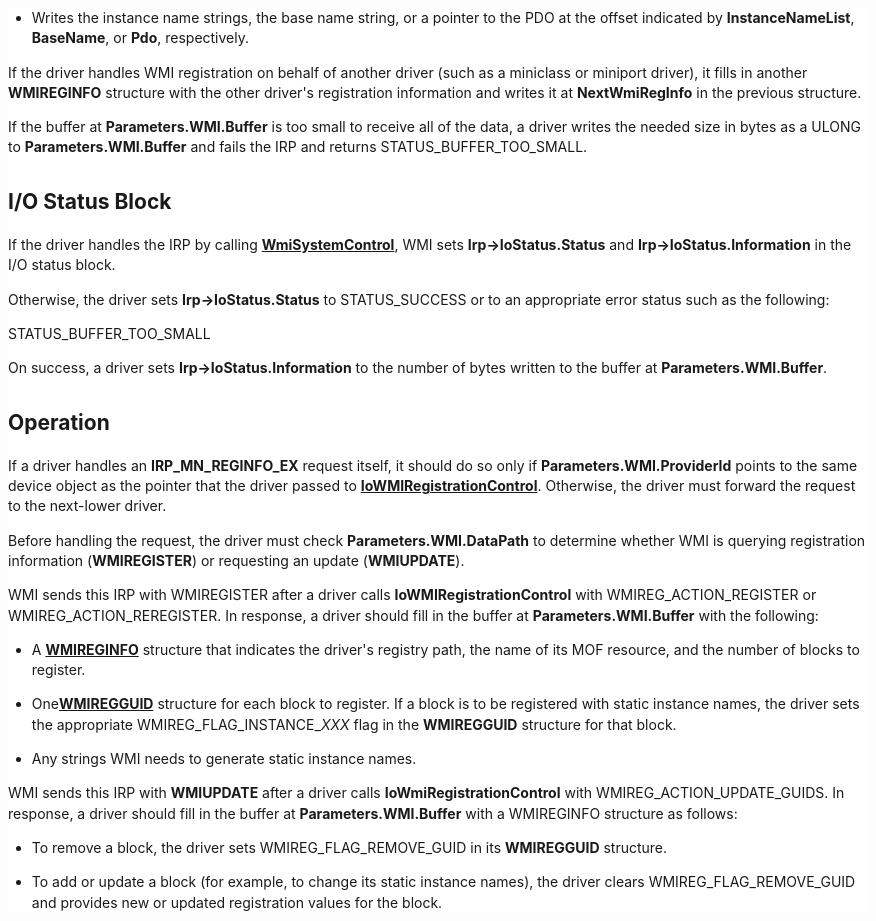 -   Writes the instance name strings, the base name string, or a pointer to the PDO at the offset indicated by **InstanceNameList**, **BaseName**, or **Pdo**, respectively.

If the driver handles WMI registration on behalf of another driver (such as a miniclass or miniport driver), it fills in another **WMIREGINFO** structure with the other driver's registration information and writes it at **NextWmiRegInfo** in the previous structure.

If the buffer at **Parameters.WMI.Buffer** is too small to receive all of the data, a driver writes the needed size in bytes as a ULONG to **Parameters.WMI.Buffer** and fails the IRP and returns STATUS\_BUFFER\_TOO\_SMALL.

## I/O Status Block


If the driver handles the IRP by calling [**WmiSystemControl**](https://msdn.microsoft.com/library/windows/hardware/ff565834), WMI sets **Irp-&gt;IoStatus.Status** and **Irp-&gt;IoStatus.Information** in the I/O status block.

Otherwise, the driver sets **Irp-&gt;IoStatus.Status** to STATUS\_SUCCESS or to an appropriate error status such as the following:

STATUS\_BUFFER\_TOO\_SMALL

On success, a driver sets **Irp-&gt;IoStatus.Information** to the number of bytes written to the buffer at **Parameters.WMI.Buffer**.

Operation
---------

If a driver handles an **IRP\_MN\_REGINFO\_EX** request itself, it should do so only if **Parameters.WMI.ProviderId** points to the same device object as the pointer that the driver passed to [**IoWMIRegistrationControl**](https://msdn.microsoft.com/library/windows/hardware/ff550480). Otherwise, the driver must forward the request to the next-lower driver.

Before handling the request, the driver must check **Parameters.WMI.DataPath** to determine whether WMI is querying registration information (**WMIREGISTER**) or requesting an update (**WMIUPDATE**).

WMI sends this IRP with WMIREGISTER after a driver calls **IoWMIRegistrationControl** with WMIREG\_ACTION\_REGISTER or WMIREG\_ACTION\_REREGISTER. In response, a driver should fill in the buffer at **Parameters.WMI.Buffer** with the following:

-   A [**WMIREGINFO**](https://msdn.microsoft.com/library/windows/hardware/ff565832) structure that indicates the driver's registry path, the name of its MOF resource, and the number of blocks to register.

-   One[**WMIREGGUID**](https://msdn.microsoft.com/library/windows/hardware/ff565827) structure for each block to register. If a block is to be registered with static instance names, the driver sets the appropriate WMIREG\_FLAG\_INSTANCE\_*XXX* flag in the **WMIREGGUID** structure for that block.

-   Any strings WMI needs to generate static instance names.

WMI sends this IRP with **WMIUPDATE** after a driver calls **IoWmiRegistrationControl** with WMIREG\_ACTION\_UPDATE\_GUIDS. In response, a driver should fill in the buffer at **Parameters.WMI.Buffer** with a WMIREGINFO structure as follows:

-   To remove a block, the driver sets WMIREG\_FLAG\_REMOVE\_GUID in its **WMIREGGUID** structure.

-   To add or update a block (for example, to change its static instance names), the driver clears WMIREG\_FLAG\_REMOVE\_GUID and provides new or updated registration values for the block.
